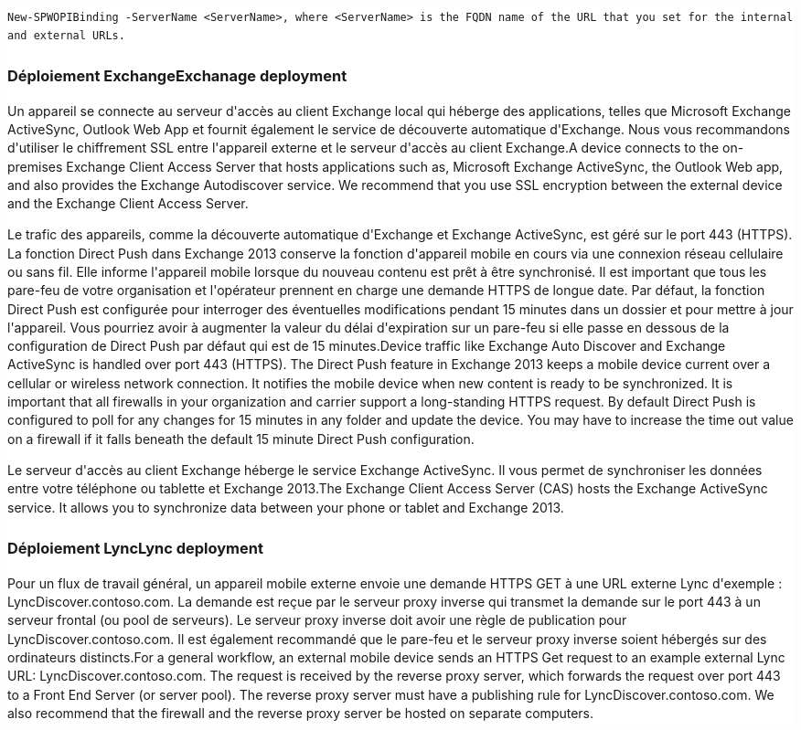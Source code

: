 ```
New-SPWOPIBinding -ServerName <ServerName>, where <ServerName> is the FQDN name of the URL that you set for the internal and external URLs.
```

### <a name="exchanage-deployment"></a><span data-ttu-id="f43b9-228">Déploiement Exchange</span><span class="sxs-lookup"><span data-stu-id="f43b9-228">Exchanage deployment</span></span>

<span data-ttu-id="f43b9-p125">Un appareil se connecte au serveur d'accès au client Exchange local qui héberge des applications, telles que Microsoft Exchange ActiveSync, Outlook Web App et fournit également le service de découverte automatique d'Exchange. Nous vous recommandons d'utiliser le chiffrement SSL entre l'appareil externe et le serveur d'accès au client Exchange.</span><span class="sxs-lookup"><span data-stu-id="f43b9-p125">A device connects to the on-premises Exchange Client Access Server that hosts applications such as, Microsoft Exchange ActiveSync, the Outlook Web app, and also provides the Exchange Autodiscover service. We recommend that you use SSL encryption between the external device and the Exchange Client Access Server.</span></span>
  
<span data-ttu-id="f43b9-p126">Le trafic des appareils, comme la découverte automatique d'Exchange et Exchange ActiveSync, est géré sur le port 443 (HTTPS). La fonction Direct Push dans Exchange 2013 conserve la fonction d'appareil mobile en cours via une connexion réseau cellulaire ou sans fil. Elle informe l'appareil mobile lorsque du nouveau contenu est prêt à être synchronisé. Il est important que tous les pare-feu de votre organisation et l'opérateur prennent en charge une demande HTTPS de longue date. Par défaut, la fonction Direct Push est configurée pour interroger des éventuelles modifications pendant 15 minutes dans un dossier et pour mettre à jour l'appareil. Vous pourriez avoir à augmenter la valeur du délai d'expiration sur un pare-feu si elle passe en dessous de la configuration de Direct Push par défaut qui est de 15 minutes.</span><span class="sxs-lookup"><span data-stu-id="f43b9-p126">Device traffic like Exchange Auto Discover and Exchange ActiveSync is handled over port 443 (HTTPS). The Direct Push feature in Exchange 2013 keeps a mobile device current over a cellular or wireless network connection. It notifies the mobile device when new content is ready to be synchronized. It is important that all firewalls in your organization and carrier support a long-standing HTTPS request. By default Direct Push is configured to poll for any changes for 15 minutes in any folder and update the device. You may have to increase the time out value on a firewall if it falls beneath the default 15 minute Direct Push configuration.</span></span>
  
<span data-ttu-id="f43b9-p127">Le serveur d'accès au client Exchange héberge le service Exchange ActiveSync. Il vous permet de synchroniser les données entre votre téléphone ou tablette et Exchange 2013.</span><span class="sxs-lookup"><span data-stu-id="f43b9-p127">The Exchange Client Access Server (CAS) hosts the Exchange ActiveSync service. It allows you to synchronize data between your phone or tablet and Exchange 2013.</span></span> 
  
### <a name="lync-deployment"></a><span data-ttu-id="f43b9-239">Déploiement Lync</span><span class="sxs-lookup"><span data-stu-id="f43b9-239">Lync deployment</span></span>

<span data-ttu-id="f43b9-p128">Pour un flux de travail général, un appareil mobile externe envoie une demande HTTPS GET à une URL externe Lync d'exemple : LyncDiscover.contoso.com. La demande est reçue par le serveur proxy inverse qui transmet la demande sur le port 443 à un serveur frontal (ou pool de serveurs). Le serveur proxy inverse doit avoir une règle de publication pour LyncDiscover.contoso.com. Il est également recommandé que le pare-feu et le serveur proxy inverse soient hébergés sur des ordinateurs distincts.</span><span class="sxs-lookup"><span data-stu-id="f43b9-p128">For a general workflow, an external mobile device sends an HTTPS Get request to an example external Lync URL: LyncDiscover.contoso.com. The request is received by the reverse proxy server, which forwards the request over port 443 to a Front End Server (or server pool). The reverse proxy server must have a publishing rule for LyncDiscover.contoso.com. We also recommend that the firewall and the reverse proxy server be hosted on separate computers.</span></span>
  